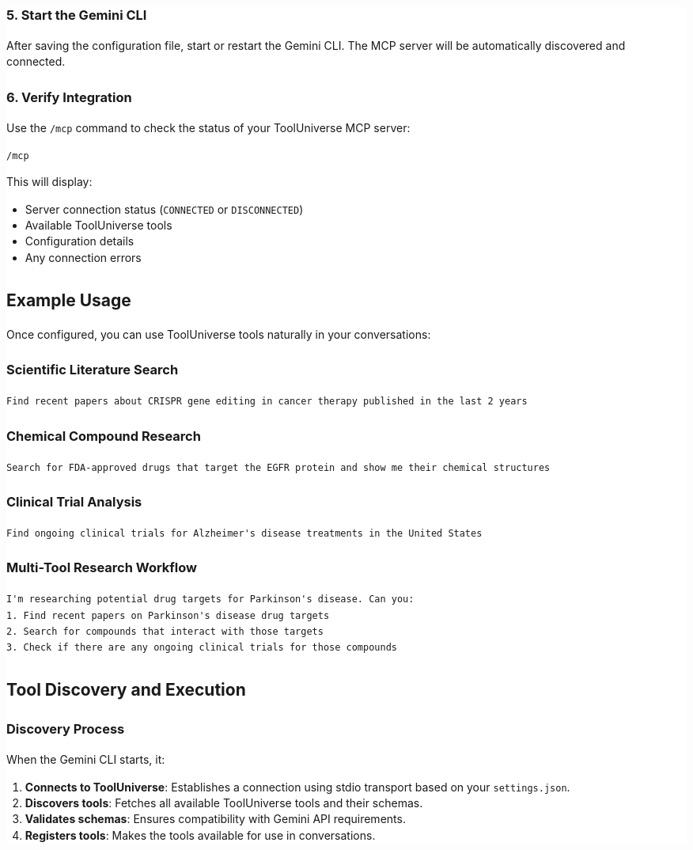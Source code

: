 ### 5. Start the Gemini CLI

After saving the configuration file, start or restart the Gemini CLI. The MCP server will be automatically discovered and connected.

### 6. Verify Integration

Use the `/mcp` command to check the status of your ToolUniverse MCP server:

```bash
/mcp
```

This will display:
- Server connection status (`CONNECTED` or `DISCONNECTED`)
- Available ToolUniverse tools
- Configuration details
- Any connection errors

## Example Usage

Once configured, you can use ToolUniverse tools naturally in your conversations:

### Scientific Literature Search
```
Find recent papers about CRISPR gene editing in cancer therapy published in the last 2 years
```

### Chemical Compound Research
```
Search for FDA-approved drugs that target the EGFR protein and show me their chemical structures
```

### Clinical Trial Analysis
```
Find ongoing clinical trials for Alzheimer's disease treatments in the United States
```

### Multi-Tool Research Workflow
```
I'm researching potential drug targets for Parkinson's disease. Can you:
1. Find recent papers on Parkinson's disease drug targets
2. Search for compounds that interact with those targets
3. Check if there are any ongoing clinical trials for those compounds
```

## Tool Discovery and Execution

### Discovery Process

When the Gemini CLI starts, it:

1.  **Connects to ToolUniverse**: Establishes a connection using stdio transport based on your `settings.json`.
2.  **Discovers tools**: Fetches all available ToolUniverse tools and their schemas.
3.  **Validates schemas**: Ensures compatibility with Gemini API requirements.
4.  **Registers tools**: Makes the tools available for use in conversations.
